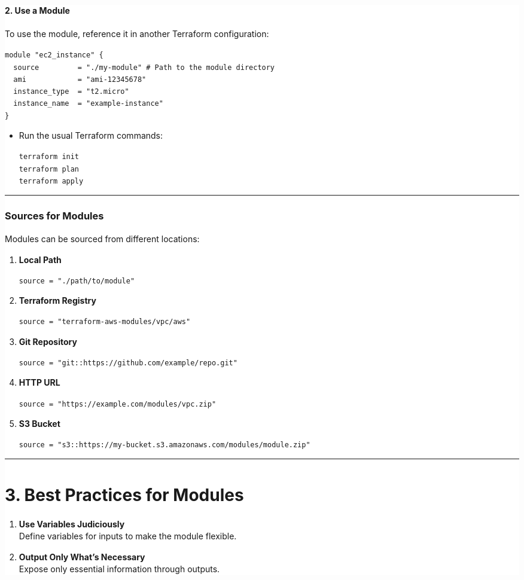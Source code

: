 
#### **2. Use a Module**
To use the module, reference it in another Terraform configuration:
```hcl
module "ec2_instance" {
  source         = "./my-module" # Path to the module directory
  ami            = "ami-12345678"
  instance_type  = "t2.micro"
  instance_name  = "example-instance"
}
```

- Run the usual Terraform commands:
  ```bash
  terraform init
  terraform plan
  terraform apply
  ```

---

### **Sources for Modules**
Modules can be sourced from different locations:
1. **Local Path**  
   ```hcl
   source = "./path/to/module"
   ```

2. **Terraform Registry**  
   ```hcl
   source = "terraform-aws-modules/vpc/aws"
   ```

3. **Git Repository**  
   ```hcl
   source = "git::https://github.com/example/repo.git"
   ```

4. **HTTP URL**  
   ```hcl
   source = "https://example.com/modules/vpc.zip"
   ```

5. **S3 Bucket**  
   ```hcl
   source = "s3::https://my-bucket.s3.amazonaws.com/modules/module.zip"
   ```

---

# 3. **Best Practices for Modules**
1. **Use Variables Judiciously**  
   Define variables for inputs to make the module flexible.

2. **Output Only What’s Necessary**  
   Expose only essential information through outputs.
